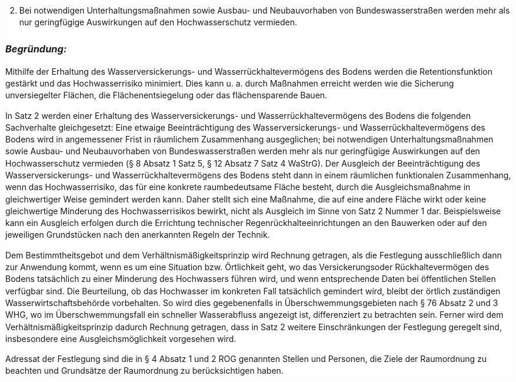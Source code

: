 
2.  Bei notwendigen Unterhaltungsmaßnahmen sowie Ausbau- und
    Neubauvorhaben von Bundeswasserstraßen werden mehr als nur
    geringfügige Auswirkungen auf den Hochwasserschutz vermieden.




### *Begründung:*

Mithilfe der Erhaltung des Wasserversickerungs- und
Wasserrückhaltevermögens des Bodens werden die Retentionsfunktion
gestärkt und das Hochwasserrisiko minimiert. Dies kann u. a. durch
Maßnahmen erreicht werden wie die Sicherung unversiegelter Flächen,
die Flächenentsiegelung oder das flächensparende Bauen.

In Satz 2 werden einer Erhaltung des Wasserversickerungs- und
Wasserrückhaltevermögens des Bodens die folgenden Sachverhalte
gleichgesetzt: Eine etwaige Beeinträchtigung des Wasserversickerungs-
und Wasserrückhaltevermögens des Bodens wird in angemessener Frist in
räumlichem Zusammenhang ausgeglichen; bei notwendigen
Unterhaltungsmaßnahmen sowie Ausbau- und Neubauvorhaben von
Bundeswasserstraßen werden mehr als nur geringfügige Auswirkungen auf
den Hochwasserschutz vermieden (§ 8 Absatz 1 Satz 5, § 12 Absatz 7
Satz 4 WaStrG). Der Ausgleich der Beeinträchtigung des
Wasserversickerungs- und Wasserrückhaltevermögens des Bodens steht
dann in einem räumlichen funktionalen Zusammenhang, wenn das
Hochwasserrisiko, das für eine konkrete raumbedeutsame Fläche besteht,
durch die Ausgleichsmaßnahme in gleichwertiger Weise gemindert werden
kann. Daher stellt sich eine Maßnahme, die auf eine andere Fläche
wirkt oder keine gleichwertige Minderung des Hochwasserrisikos
bewirkt, nicht als Ausgleich im Sinne von Satz 2 Nummer 1 dar.
Beispielsweise kann ein Ausgleich erfolgen durch die Errichtung
technischer Regenrückhalteeinrichtungen an den Bauwerken oder auf den
jeweiligen Grundstücken nach den anerkannten Regeln der Technik.

Dem Bestimmtheitsgebot und dem Verhältnismäßigkeitsprinzip wird
Rechnung getragen, als die Festlegung ausschließlich dann zur
Anwendung kommt, wenn es um eine Situation bzw. Örtlichkeit geht, wo
das Versickerungsoder Rückhaltevermögen des Bodens tatsächlich zu
einer Minderung des Hochwassers führen wird, und wenn entsprechende
Daten bei öffentlichen Stellen verfügbar sind. Die Beurteilung, ob das
Hochwasser im konkreten Fall tatsächlich gemindert wird, bleibt der
örtlich zuständigen Wasserwirtschaftsbehörde vorbehalten. So wird dies
gegebenenfalls in Überschwemmungsgebieten nach § 76 Absatz 2 und 3
WHG, wo im Überschwemmungsfall ein schneller Wasserabfluss angezeigt
ist, differenziert zu betrachten sein. Ferner wird dem
Verhältnismäßigkeitsprinzip dadurch Rechnung getragen, dass in Satz 2
weitere Einschränkungen der Festlegung geregelt sind, insbesondere
eine Ausgleichsmöglichkeit vorgesehen wird.

Adressat der Festlegung sind die in § 4 Absatz 1 und 2 ROG genannten
Stellen und Personen, die Ziele der Raumordnung zu beachten und
Grundsätze der Raumordnung zu berücksichtigen haben.
